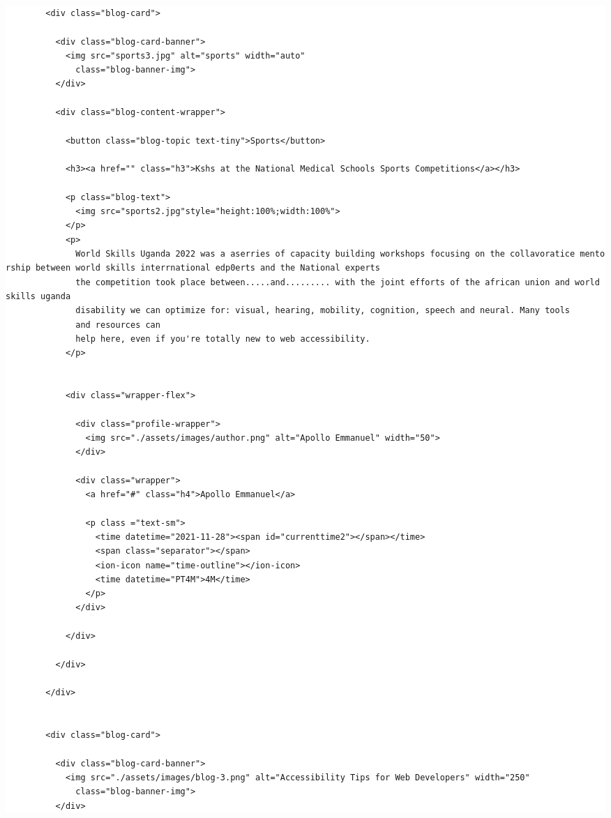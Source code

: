           
         
            <div class="blog-card">

              <div class="blog-card-banner">
                <img src="sports3.jpg" alt="sports" width="auto"
                  class="blog-banner-img">
              </div>

              <div class="blog-content-wrapper">

                <button class="blog-topic text-tiny">Sports</button>

                <h3><a href="" class="h3">Kshs at the National Medical Schools Sports Competitions</a></h3>

                <p class="blog-text">
                  <img src="sports2.jpg"style="height:100%;width:100%">
                </p>
                <p>
                  World Skills Uganda 2022 was a aserries of capacity building workshops focusing on the collavoratice mentorship between world skills interrnational edp0erts and the National experts
                  the competition took place between.....and......... with the joint efforts of the african union and world skills uganda
                  disability we can optimize for: visual, hearing, mobility, cognition, speech and neural. Many tools
                  and resources can
                  help here, even if you're totally new to web accessibility.
                </p>
              

                <div class="wrapper-flex">

                  <div class="profile-wrapper">
                    <img src="./assets/images/author.png" alt="Apollo Emmanuel" width="50">
                  </div>

                  <div class="wrapper">
                    <a href="#" class="h4">Apollo Emmanuel</a>

                    <p class ="text-sm">
                      <time datetime="2021-11-28"><span id="currenttime2"></span></time>
                      <span class="separator"></span>
                      <ion-icon name="time-outline"></ion-icon>
                      <time datetime="PT4M">4M</time>
                    </p>
                  </div>

                </div>

              </div>

            </div>

            
            <div class="blog-card">

              <div class="blog-card-banner">
                <img src="./assets/images/blog-3.png" alt="Accessibility Tips for Web Developers" width="250"
                  class="blog-banner-img">
              </div>
